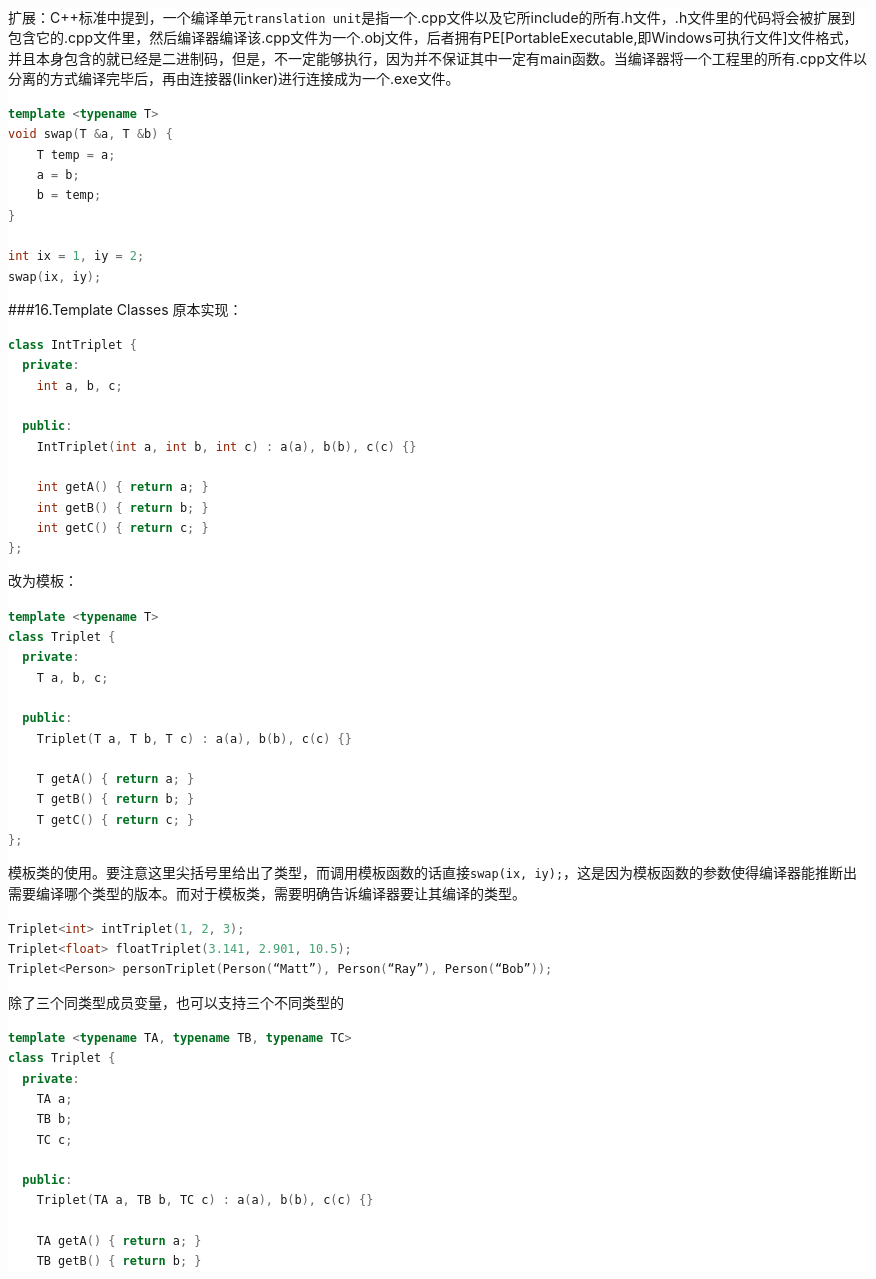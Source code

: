 扩展：C++标准中提到，一个编译单元`translation unit`是指一个.cpp文件以及它所include的所有.h文件，.h文件里的代码将会被扩展到包含它的.cpp文件里，然后编译器编译该.cpp文件为一个.obj文件，后者拥有PE[PortableExecutable,即Windows可执行文件]文件格式，并且本身包含的就已经是二进制码，但是，不一定能够执行，因为并不保证其中一定有main函数。当编译器将一个工程里的所有.cpp文件以分离的方式编译完毕后，再由连接器(linker)进行连接成为一个.exe文件。
```c++
template <typename T>
void swap(T &a, T &b) {
    T temp = a;
    a = b;
    b = temp;
}

int ix = 1, iy = 2;
swap(ix, iy);
```
###16.Template Classes
原本实现：
```c++
class IntTriplet {
  private:
    int a, b, c;
 
  public:
    IntTriplet(int a, int b, int c) : a(a), b(b), c(c) {}
 
    int getA() { return a; }
    int getB() { return b; }
    int getC() { return c; }
};
```
改为模板：
```c++
template <typename T>
class Triplet {
  private:
    T a, b, c;
 
  public:
    Triplet(T a, T b, T c) : a(a), b(b), c(c) {}
 
    T getA() { return a; }
    T getB() { return b; }
    T getC() { return c; }
};
```
模板类的使用。要注意这里尖括号里给出了类型，而调用模板函数的话直接`swap(ix, iy);`，这是因为模板函数的参数使得编译器能推断出需要编译哪个类型的版本。而对于模板类，需要明确告诉编译器要让其编译的类型。
```c++
Triplet<int> intTriplet(1, 2, 3);
Triplet<float> floatTriplet(3.141, 2.901, 10.5);
Triplet<Person> personTriplet(Person(“Matt”), Person(“Ray”), Person(“Bob”));
```
除了三个同类型成员变量，也可以支持三个不同类型的
```c++
template <typename TA, typename TB, typename TC>
class Triplet {
  private:
    TA a;
    TB b;
    TC c;
 
  public:
    Triplet(TA a, TB b, TC c) : a(a), b(b), c(c) {}
 
    TA getA() { return a; }
    TB getB() { return b; }
```
